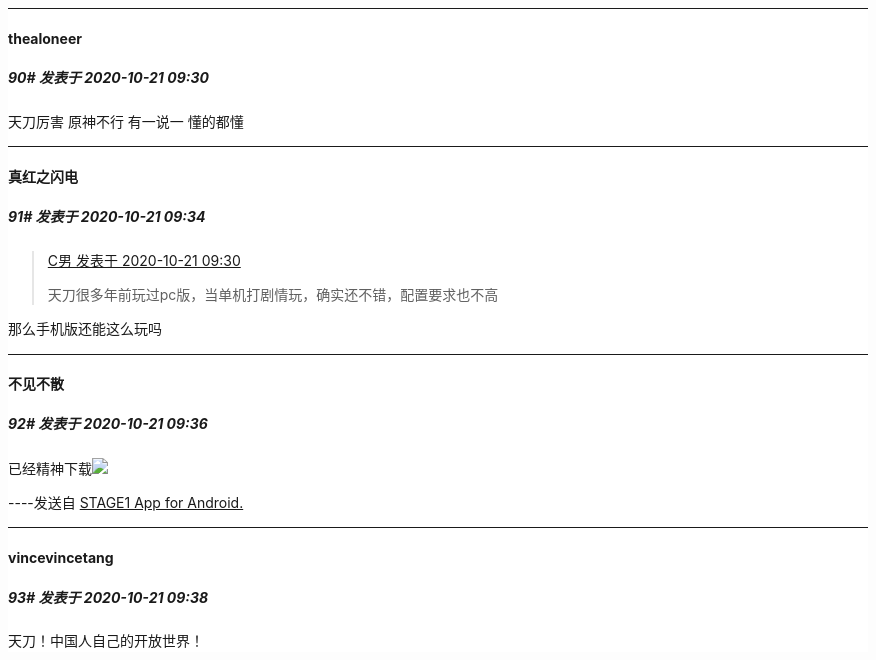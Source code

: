 

*****

####  thealoneer  
##### 90#       发表于 2020-10-21 09:30




天刀厉害 原神不行 有一说一 懂的都懂 







*****

####  真红之闪电  
##### 91#       发表于 2020-10-21 09:34



<blockquote><a href="httphttps://bbs.saraba1st.com/2b/forum.php?mod=redirect&amp;goto=findpost&amp;pid=49109566&amp;ptid=1966121" target="_blank">C男 发表于 2020-10-21 09:30</a>

天刀很多年前玩过pc版，当单机打剧情玩，确实还不错，配置要求也不高</blockquote>
那么手机版还能这么玩吗







*****

####  不见不散  
##### 92#       发表于 2020-10-21 09:36




已经精神下载<img src="https://static.saraba1st.com/image/smiley/face2017/057.png" referrerpolicy="no-referrer">


----发送自 [STAGE1 App for Android.](http://stage1.5j4m.com/?1.33)







*****

####  vincevincetang  
##### 93#       发表于 2020-10-21 09:38




天刀！中国人自己的开放世界！


